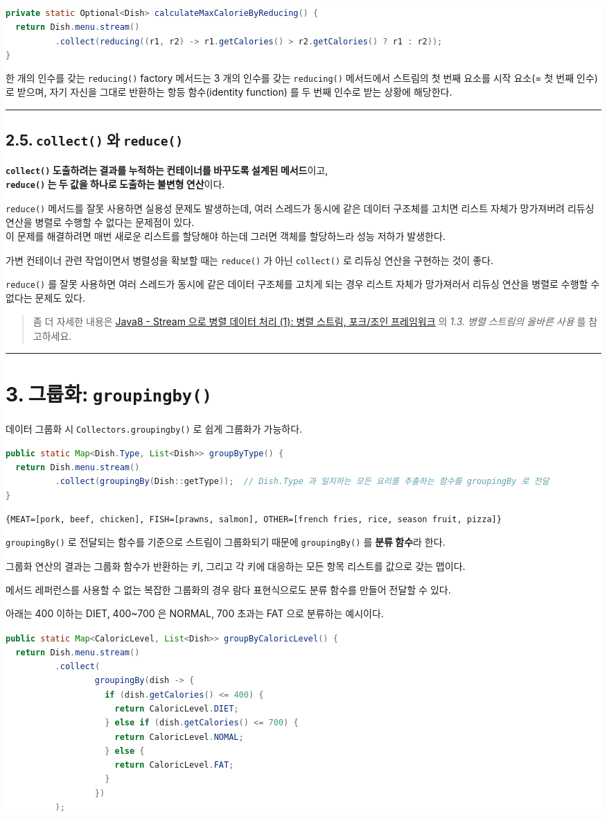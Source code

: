 ```java
private static Optional<Dish> calculateMaxCalorieByReducing() {
  return Dish.menu.stream()
          .collect(reducing((r1, r2) -> r1.getCalories() > r2.getCalories() ? r1 : r2));
}
```

한 개의 인수를 갖는 `reducing()` factory 메서드는 3 개의 인수를 갖는 `reducing()` 메서드에서 스트림의 첫 번째 요소를 시작 요소(= 첫 번째 인수)로 받으며,
자기 자신을 그대로 반환하는 항등 함수(identity function) 를 두 번째 인수로 받는 상황에 해당한다.

---

## 2.5. `collect()` 와 `reduce()`

**`collect()` 도출하려는 결과를 누적하는 컨테이너를 바꾸도록 설계된 메서드**이고,  
**`reduce()` 는 두 값을 하나로 도출하는 불변형 연산**이다.

`reduce()` 메서드를 잘못 사용하면 실용성 문제도 발생하는데, 여러 스레드가 동시에 같은 데이터 구조체를 고치면 리스트 자체가 망가져버려 리듀싱 연산을 병렬로 수행할 수 없다는 문제점이 있다.  
이 문제를 해결하려면 매번 새로운 리스트를 할당해야 하는데 그러면 객체를 할당하느라 성능 저하가 발생한다.

가변 컨테이너 관련 작업이면서 병렬성을 확보할 때는 `reduce()` 가 아닌 `collect()` 로 리듀싱 연산을 구현하는 것이 좋다.

`reduce()` 를 잘못 사용하면 여러 스레드가 동시에 같은 데이터 구조체를 고치게 되는 경우 리스트 자체가 망가져러서 리듀싱 연산을 병렬로 수행할 수 없다는 문제도 있다.

> 좀 더 자세한 내용은 [Java8 - Stream 으로 병렬 데이터 처리 (1): 병렬 스트림, 포크/조인 프레임워크](https://assu10.github.io/dev/2023/06/24/java8-parallel-stream-1/#13-%EB%B3%91%EB%A0%AC-%EC%8A%A4%ED%8A%B8%EB%A6%BC%EC%9D%98-%EC%98%AC%EB%B0%94%EB%A5%B8-%EC%82%AC%EC%9A%A9) 의 _1.3. 병렬 스트림의 올바른 사용_ 를 참고하세요.

---

# 3. 그룹화: `groupingby()`

데이터 그룹화 시 `Collectors.groupingby()` 로 쉽게 그룹화가 가능하다.

```java
public static Map<Dish.Type, List<Dish>> groupByType() {
  return Dish.menu.stream()
          .collect(groupingBy(Dish::getType));  // Dish.Type 과 일치하는 모든 요리를 추출하는 함수를 groupingBy 로 전달
}
```

```shell
{MEAT=[pork, beef, chicken], FISH=[prawns, salmon], OTHER=[french fries, rice, season fruit, pizza]}
```

`groupingBy()` 로 전달되는 함수를 기준으로 스트림이 그룹화되기 때문에 `groupingBy()` 를  **분류 함수**라 한다.

그룹화 연산의 결과는 그룹화 함수가 반환하는 키, 그리고 각 키에 대응하는 모든 항목 리스트를 값으로 갖는 맵이다.

메서드 레퍼런스를 사용할 수 없는 복잡한 그룹화의 경우 람다 표현식으로도 분류 함수를 만들어 전달할 수 있다. 

아래는 400 이하는 DIET, 400~700 은 NORMAL, 700 초과는 FAT 으로 분류하는 예시이다.

```java
public static Map<CaloricLevel, List<Dish>> groupByCaloricLevel() {
  return Dish.menu.stream()
          .collect(
                  groupingBy(dish -> {
                    if (dish.getCalories() <= 400) {
                      return CaloricLevel.DIET;
                    } else if (dish.getCalories() <= 700) {
                      return CaloricLevel.NOMAL;
                    } else {
                      return CaloricLevel.FAT;
                    }
                  })
          );
```